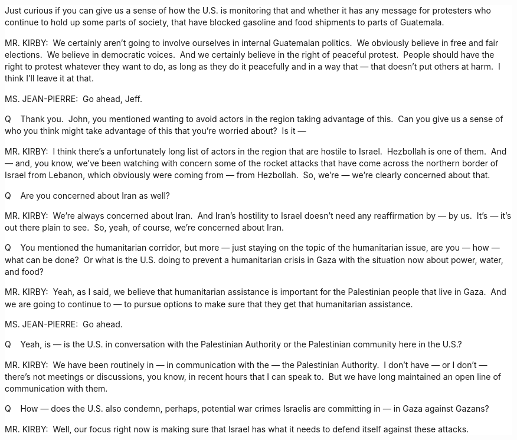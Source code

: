 Just curious if you can give us a sense of how the U.S. is monitoring
that and whether it has any message for protesters who continue to hold
up some parts of society, that have blocked gasoline and food shipments
to parts of Guatemala.

MR. KIRBY:  We certainly aren’t going to involve ourselves in internal
Guatemalan politics.  We obviously believe in free and fair elections. 
We believe in democratic voices.  And we certainly believe in the right
of peaceful protest.  People should have the right to protest whatever
they want to do, as long as they do it peacefully and in a way that —
that doesn’t put others at harm.  I think I’ll leave it at that.

MS. JEAN-PIERRE:  Go ahead, Jeff.

Q    Thank you.  John, you mentioned wanting to avoid actors in the
region taking advantage of this.  Can you give us a sense of who you
think might take advantage of this that you’re worried about?  Is it —

MR. KIRBY:  I think there’s a unfortunately long list of actors in the
region that are hostile to Israel.  Hezbollah is one of them.  And —
and, you know, we’ve been watching with concern some of the rocket
attacks that have come across the northern border of Israel from
Lebanon, which obviously were coming from — from Hezbollah.  So, we’re —
we’re clearly concerned about that.

Q    Are you concerned about Iran as well?

MR. KIRBY:  We’re always concerned about Iran.  And Iran’s hostility to
Israel doesn’t need any reaffirmation by — by us.  It’s — it’s out there
plain to see.  So, yeah, of course, we’re concerned about Iran.

Q    You mentioned the humanitarian corridor, but more — just staying on
the topic of the humanitarian issue, are you — how — what can be done? 
Or what is the U.S. doing to prevent a humanitarian crisis in Gaza with
the situation now about power, water, and food?

MR. KIRBY:  Yeah, as I said, we believe that humanitarian assistance is
important for the Palestinian people that live in Gaza.  And we are
going to continue to — to pursue options to make sure that they get that
humanitarian assistance.

MS. JEAN-PIERRE:  Go ahead.

Q    Yeah, is — is the U.S. in conversation with the Palestinian
Authority or the Palestinian community here in the U.S.?

MR. KIRBY:  We have been routinely in — in communication with the — the
Palestinian Authority.  I don’t have — or I don’t — there’s not meetings
or discussions, you know, in recent hours that I can speak to.  But we
have long maintained an open line of communication with them. 

Q    How — does the U.S. also condemn, perhaps, potential war crimes
Israelis are committing in — in Gaza against Gazans?

MR. KIRBY:  Well, our focus right now is making sure that Israel has
what it needs to defend itself against these attacks.
